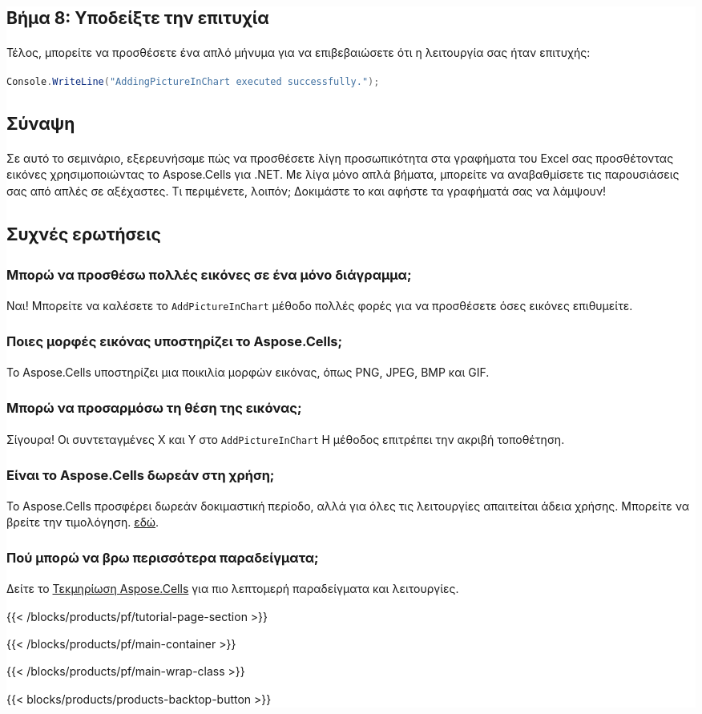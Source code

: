 ## Βήμα 8: Υποδείξτε την επιτυχία

Τέλος, μπορείτε να προσθέσετε ένα απλό μήνυμα για να επιβεβαιώσετε ότι η λειτουργία σας ήταν επιτυχής:

```csharp
Console.WriteLine("AddingPictureInChart executed successfully.");
```

## Σύναψη

Σε αυτό το σεμινάριο, εξερευνήσαμε πώς να προσθέσετε λίγη προσωπικότητα στα γραφήματα του Excel σας προσθέτοντας εικόνες χρησιμοποιώντας το Aspose.Cells για .NET. Με λίγα μόνο απλά βήματα, μπορείτε να αναβαθμίσετε τις παρουσιάσεις σας από απλές σε αξέχαστες. Τι περιμένετε, λοιπόν; Δοκιμάστε το και αφήστε τα γραφήματά σας να λάμψουν!

## Συχνές ερωτήσεις

### Μπορώ να προσθέσω πολλές εικόνες σε ένα μόνο διάγραμμα;
Ναι! Μπορείτε να καλέσετε το `AddPictureInChart` μέθοδο πολλές φορές για να προσθέσετε όσες εικόνες επιθυμείτε.

### Ποιες μορφές εικόνας υποστηρίζει το Aspose.Cells;
Το Aspose.Cells υποστηρίζει μια ποικιλία μορφών εικόνας, όπως PNG, JPEG, BMP και GIF.

### Μπορώ να προσαρμόσω τη θέση της εικόνας;
Σίγουρα! Οι συντεταγμένες X και Y στο `AddPictureInChart` Η μέθοδος επιτρέπει την ακριβή τοποθέτηση.

### Είναι το Aspose.Cells δωρεάν στη χρήση;
Το Aspose.Cells προσφέρει δωρεάν δοκιμαστική περίοδο, αλλά για όλες τις λειτουργίες απαιτείται άδεια χρήσης. Μπορείτε να βρείτε την τιμολόγηση. [εδώ](https://purchase.aspose.com/buy).

### Πού μπορώ να βρω περισσότερα παραδείγματα;
Δείτε το [Τεκμηρίωση Aspose.Cells](https://reference.aspose.com/cells/net/) για πιο λεπτομερή παραδείγματα και λειτουργίες.

{{< /blocks/products/pf/tutorial-page-section >}}

{{< /blocks/products/pf/main-container >}}

{{< /blocks/products/pf/main-wrap-class >}}

{{< blocks/products/products-backtop-button >}}